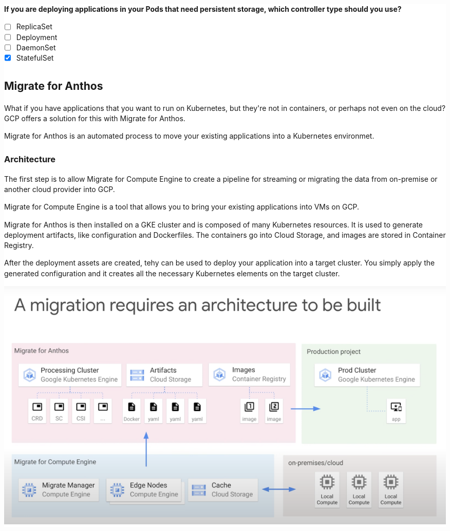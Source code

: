 **If you are deploying applications in your Pods that need persistent storage, which controller type should you use?**
- [ ] ReplicaSet
- [ ] Deployment
- [ ] DaemonSet
- [x] StatefulSet

## Migrate for Anthos
What if you have applications that you want to run on Kubernetes, but they're not in containers, or perhaps not even on the cloud? GCP offers a solution for this with Migrate for Anthos.

Migrate for Anthos is an automated process to move your existing applications into a Kubernetes environmet.

### Architecture
The first step is to allow Migrate for Compute Engine to create a pipeline for streaming or migrating the data from on-premise or another cloud provider into GCP.

Migrate for Compute Engine is a tool that allows you to bring your existing applications into VMs on GCP.

Migrate for Anthos is then installed on a GKE cluster and is composed of many Kubernetes resources. It is used to generate deployment artifacts, like configuration and Dockerfiles. The containers go into Cloud Storage, and images are stored in Container Registry.

After the deployment assets are created, tehy can be used to deploy your application into a target cluster. You simply apply the generated configuration and it creates all the necessary Kubernetes elements on the target cluster.

![Migrate for Anthos Architecture](./_images/anthos_architecture.png)
